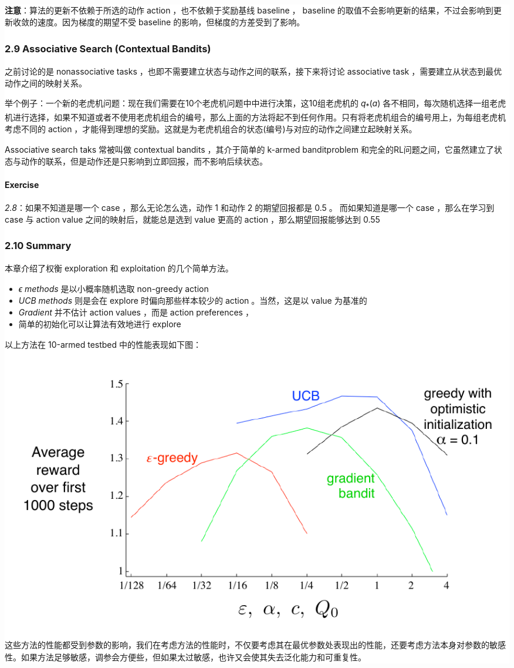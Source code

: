 **注意**：算法的更新不依赖于所选的动作  action  ，也不依赖于奖励基线  baseline  ， baseline  的取值不会影响更新的结果，不过会影响到更新收敛的速度。因为梯度的期望不受  baseline  的影响，但梯度的方差受到了影响。

### 2.9 Associative Search (Contextual Bandits) ###
之前讨论的是  nonassociative tasks ，也即不需要建立状态与动作之间的联系，接下来将讨论  associative task ，需要建立从状态到最优动作之间的映射关系。

举个例子：一个新的老虎机问题：现在我们需要在10个老虎机问题中中进行决策，这10组老虎机的 $q_\ast (a)$ 各不相同，每次随机选择一组老虎机进行选择，如果不知道或者不使用老虎机组合的编号，那么上面的方法将起不到任何作用。只有将老虎机组合的编号用上，为每组老虎机考虑不同的  action  ，才能得到理想的奖励。这就是为老虎机组合的状态(编号)与对应的动作之间建立起映射关系。

Associative search taks  常被叫做  contextual bandits  ，其介于简单的  k-armed banditproblem  和完全的RL问题之间，它虽然建立了状态与动作的联系，但是动作还是只影响到立即回报，而不影响后续状态。

#### Exercise ####
*2.8*：如果不知道是哪一个  case  ，那么无论怎么选，动作 1 和动作 2 的期望回报都是 $0.5$ 。
而如果知道是哪一个  case  ，那么在学习到  case  与  action value  之间的映射后，就能总是选到  value  更高的  action  ，那么期望回报能够达到 $0.55$

### 2.10 Summary ###
本章介绍了权衡  exploration  和  exploitation  的几个简单方法。
* *$\epsilon$ methods* 是以小概率随机选取  non-greedy action
* *UCB methods* 则是会在  explore  时偏向那些样本较少的  action  。当然，这是以  value  为基准的
* *Gradient* 并不估计  action values  ，而是  action preferences  ，
* 简单的初始化可以让算法有效地进行  explore

以上方法在  10-armed testbed  中的性能表现如下图：

![diff-parameter-method-perform](/assets/images//RL-Intro-Chapter2/diff-parameter-method-perform.png)

这些方法的性能都受到参数的影响，我们在考虑方法的性能时，不仅要考虑其在最优参数处表现出的性能，还要考虑方法本身对参数的敏感性。如果方法足够敏感，调参会方便些，但如果太过敏感，也许又会使其失去泛化能力和可重复性。
